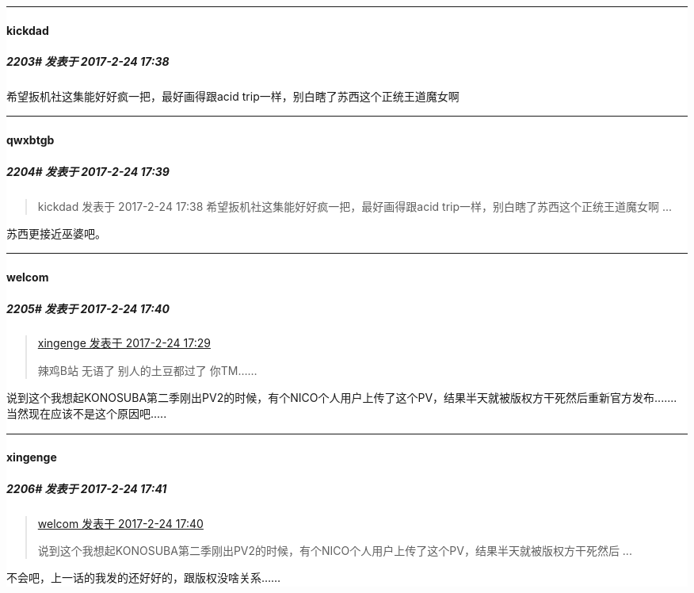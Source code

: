 

-----

####  kickdad  
##### 2203#       发表于 2017-2-24 17:38




希望扳机社这集能好好疯一把，最好画得跟acid trip一样，别白瞎了苏西这个正统王道魔女啊







-----

####  qwxbtgb  
##### 2204#       发表于 2017-2-24 17:39



<blockquote>kickdad 发表于 2017-2-24 17:38
希望扳机社这集能好好疯一把，最好画得跟acid trip一样，别白瞎了苏西这个正统王道魔女啊 ...</blockquote>
苏西更接近巫婆吧。







-----

####  welcom  
##### 2205#       发表于 2017-2-24 17:40



<blockquote><a href="httphttps://bbs.saraba1st.com/2b/forum.php?mod=redirect&amp;goto=findpost&amp;pid=35315330&amp;ptid=1289360" target="_blank">xingenge 发表于 2017-2-24 17:29</a>

辣鸡B站 无语了 别人的土豆都过了 你TM……</blockquote>
说到这个我想起KONOSUBA第二季刚出PV2的时候，有个NICO个人用户上传了这个PV，结果半天就被版权方干死然后重新官方发布.......当然现在应该不是这个原因吧.....







-----

####  xingenge  
##### 2206#       发表于 2017-2-24 17:41



<blockquote><a href="httphttps://bbs.saraba1st.com/2b/forum.php?mod=redirect&amp;goto=findpost&amp;pid=35315428&amp;ptid=1289360" target="_blank">welcom 发表于 2017-2-24 17:40</a>

说到这个我想起KONOSUBA第二季刚出PV2的时候，有个NICO个人用户上传了这个PV，结果半天就被版权方干死然后 ...</blockquote>
不会吧，上一话的我发的还好好的，跟版权没啥关系……
